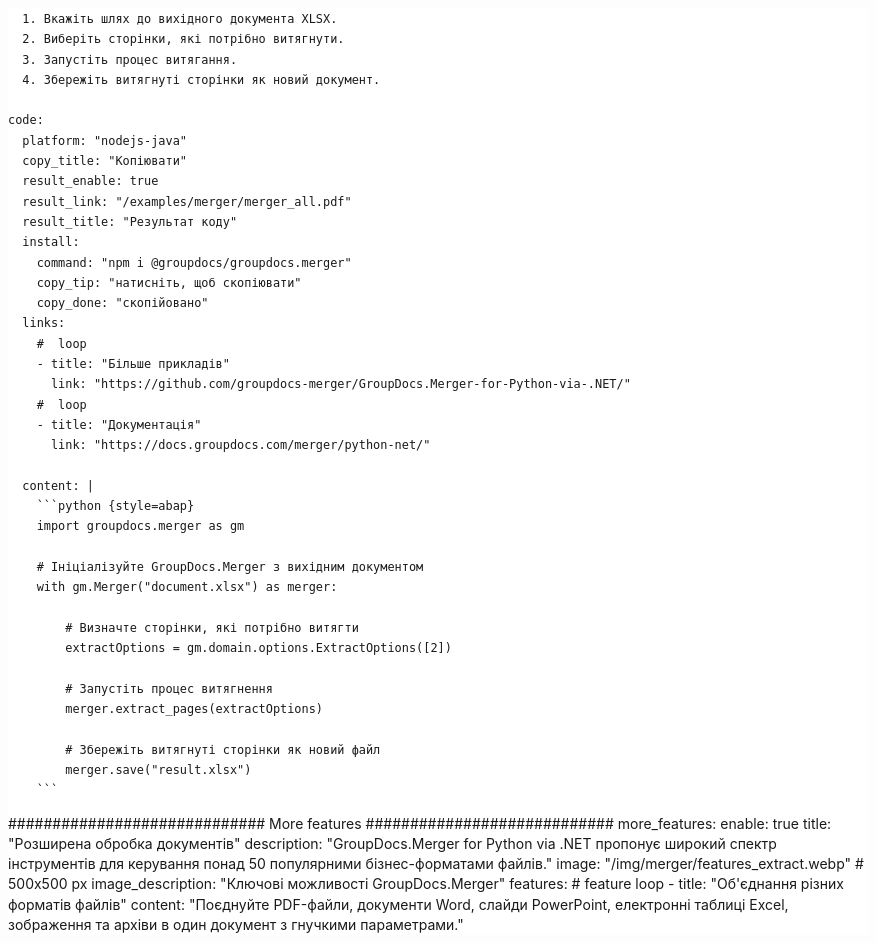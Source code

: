       1. Вкажіть шлях до вихідного документа XLSX.
      2. Виберіть сторінки, які потрібно витягнути.
      3. Запустіть процес витягання.
      4. Збережіть витягнуті сторінки як новий документ.
   
    code:
      platform: "nodejs-java"
      copy_title: "Копіювати"
      result_enable: true
      result_link: "/examples/merger/merger_all.pdf"
      result_title: "Результат коду"
      install:
        command: "npm i @groupdocs/groupdocs.merger"
        copy_tip: "натисніть, щоб скопіювати"
        copy_done: "скопійовано"
      links:
        #  loop
        - title: "Більше прикладів"
          link: "https://github.com/groupdocs-merger/GroupDocs.Merger-for-Python-via-.NET/"
        #  loop
        - title: "Документація"
          link: "https://docs.groupdocs.com/merger/python-net/"
          
      content: |
        ```python {style=abap}
        import groupdocs.merger as gm

        # Ініціалізуйте GroupDocs.Merger з вихідним документом
        with gm.Merger("document.xlsx") as merger:
            
            # Визначте сторінки, які потрібно витягти
            extractOptions = gm.domain.options.ExtractOptions([2])

            # Запустіть процес витягнення
            merger.extract_pages(extractOptions)

            # Збережіть витягнуті сторінки як новий файл
            merger.save("result.xlsx")
        ```            

############################# More features ############################
more_features:
  enable: true
  title: "Розширена обробка документів"
  description: "GroupDocs.Merger for Python via .NET пропонує широкий спектр інструментів для керування понад 50 популярними бізнес-форматами файлів."
  image: "/img/merger/features_extract.webp" # 500x500 px
  image_description: "Ключові можливості GroupDocs.Merger"
  features:
    # feature loop
    - title: "Об'єднання різних форматів файлів"
      content: "Поєднуйте PDF-файли, документи Word, слайди PowerPoint, електронні таблиці Excel, зображення та архіви в один документ з гнучкими параметрами."
